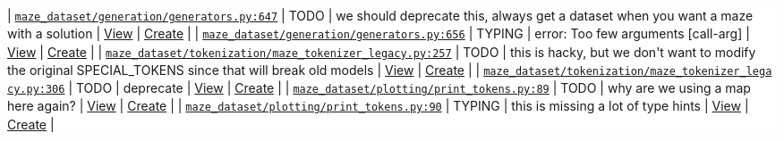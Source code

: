| [`maze_dataset/generation/generators.py:647`](/maze_dataset/generation/generators.py#L647) | TODO | we should deprecate this, always get a dataset when you want a maze with a solution | [View](https://github.com/understanding-search/maze-dataset/blob/main/maze_dataset/generation/generators.py#L647) | [Create](https://github.com/understanding-search/maze-dataset/issues/new?title=we%20should%20deprecate%20this%2C%20always%20get%20a%20dataset%20when%20you%20want%20a%20maze%20with%20a%20solution&body=%23%20source%0A%0A%5B%60maze_dataset%2Fgeneration%2Fgenerators.py%23L647%60%5D%28https%3A%2F%2Fgithub.com%2Funderstanding-search%2Fmaze-dataset%2Fblob%2Fmain%2Fmaze_dataset%2Fgeneration%2Fgenerators.py%23L647%29%0A%0A%23%20context%0A%60%60%60python%0A%23%20TODO%3A%20we%20should%20deprecate%20this%2C%20always%20get%20a%20dataset%20when%20you%20want%20a%20maze%20with%20a%20solution%0Adef%20get_maze_with_solution%28%0A%09gen_name%3A%20str%2C%0A%60%60%60&labels=enhancement) |
| [`maze_dataset/generation/generators.py:656`](/maze_dataset/generation/generators.py#L656) | TYPING | error: Too few arguments  [call-arg] | [View](https://github.com/understanding-search/maze-dataset/blob/main/maze_dataset/generation/generators.py#L656) | [Create](https://github.com/understanding-search/maze-dataset/issues/new?title=error%3A%20Too%20few%20arguments%20%20%5Bcall-arg%5D&body=%23%20source%0A%0A%5B%60maze_dataset%2Fgeneration%2Fgenerators.py%23L656%60%5D%28https%3A%2F%2Fgithub.com%2Funderstanding-search%2Fmaze-dataset%2Fblob%2Fmain%2Fmaze_dataset%2Fgeneration%2Fgenerators.py%23L656%29%0A%0A%23%20context%0A%60%60%60python%0A%09if%20maze_ctor_kwargs%20is%20None%3A%0A%09%09maze_ctor_kwargs%20%3D%20dict%28%29%0A%09%23%20TYPING%3A%20error%3A%20Too%20few%20arguments%20%20%5Bcall-arg%5D%0A%09%23%20not%20sure%20why%20this%20is%20happening%20--%20doesnt%20recognize%20the%20kwargs%3F%0A%09maze%3A%20LatticeMaze%20%3D%20GENERATORS_MAP%5Bgen_name%5D%28grid_shape%2C%20%2A%2Amaze_ctor_kwargs%29%20%20%23%20type%3A%20ignore%5Bcall-arg%5D%0A%60%60%60&labels=TYPING) |
| [`maze_dataset/tokenization/maze_tokenizer_legacy.py:257`](/maze_dataset/tokenization/maze_tokenizer_legacy.py#L257) | TODO | this is hacky, but we don't want to modify the original SPECIAL_TOKENS since that will break old models | [View](https://github.com/understanding-search/maze-dataset/blob/main/maze_dataset/tokenization/maze_tokenizer_legacy.py#L257) | [Create](https://github.com/understanding-search/maze-dataset/issues/new?title=this%20is%20hacky%2C%20but%20we%20don%27t%20want%20to%20modify%20the%20original%20SPECIAL_TOKENS%20since%20that%20will%20break%20old%20models&body=%23%20source%0A%0A%5B%60maze_dataset%2Ftokenization%2Fmaze_tokenizer_legacy.py%23L257%60%5D%28https%3A%2F%2Fgithub.com%2Funderstanding-search%2Fmaze-dataset%2Fblob%2Fmain%2Fmaze_dataset%2Ftokenization%2Fmaze_tokenizer_legacy.py%23L257%29%0A%0A%23%20context%0A%60%60%60python%0A%09%09%09%29%0A%09%09elif%20self.tokenization_mode%20%3D%3D%20TokenizationMode.AOTP_CTT_indexed%3A%0A%09%09%09%23%20TODO%3A%20this%20is%20hacky%2C%20but%20we%20don%27t%20want%20to%20modify%20the%20original%20SPECIAL_TOKENS%20since%20that%20will%20break%20old%20models%0A%09%09%09output.extend%28%0A%09%09%09%09%5B%0A%60%60%60&labels=enhancement) |
| [`maze_dataset/tokenization/maze_tokenizer_legacy.py:306`](/maze_dataset/tokenization/maze_tokenizer_legacy.py#L306) | TODO | deprecate | [View](https://github.com/understanding-search/maze-dataset/blob/main/maze_dataset/tokenization/maze_tokenizer_legacy.py#L306) | [Create](https://github.com/understanding-search/maze-dataset/issues/new?title=deprecate&body=%23%20source%0A%0A%5B%60maze_dataset%2Ftokenization%2Fmaze_tokenizer_legacy.py%23L306%60%5D%28https%3A%2F%2Fgithub.com%2Funderstanding-search%2Fmaze-dataset%2Fblob%2Fmain%2Fmaze_dataset%2Ftokenization%2Fmaze_tokenizer_legacy.py%23L306%29%0A%0A%23%20context%0A%60%60%60python%0A%09%40property%0A%09def%20_n_tokens%28self%29%20-%3E%20int%3A%0A%09%09%23%20TODO%3A%20deprecate%0A%09%09return%20self._vocab_size%0A%60%60%60&labels=enhancement) |
| [`maze_dataset/plotting/print_tokens.py:89`](/maze_dataset/plotting/print_tokens.py#L89) | TODO | why are we using a map here again? | [View](https://github.com/understanding-search/maze-dataset/blob/main/maze_dataset/plotting/print_tokens.py#L89) | [Create](https://github.com/understanding-search/maze-dataset/issues/new?title=why%20are%20we%20using%20a%20map%20here%20again%3F&body=%23%20source%0A%0A%5B%60maze_dataset%2Fplotting%2Fprint_tokens.py%23L89%60%5D%28https%3A%2F%2Fgithub.com%2Funderstanding-search%2Fmaze-dataset%2Fblob%2Fmain%2Fmaze_dataset%2Fplotting%2Fprint_tokens.py%23L89%29%0A%0A%23%20context%0A%60%60%60python%0A%09if%20max_length%20is%20not%20None%3A%0A%09%09%23%20TODO%3A%20why%20are%20we%20using%20a%20map%20here%20again%3F%0A%09%09%23%20TYPING%3A%20this%20is%20missing%20a%20lot%20of%20type%20hints%0A%09%09wrapped%3A%20list%20%3D%20list%28%20%20%23%20noqa%3A%20C417%0A%60%60%60&labels=enhancement) |
| [`maze_dataset/plotting/print_tokens.py:90`](/maze_dataset/plotting/print_tokens.py#L90) | TYPING | this is missing a lot of type hints | [View](https://github.com/understanding-search/maze-dataset/blob/main/maze_dataset/plotting/print_tokens.py#L90) | [Create](https://github.com/understanding-search/maze-dataset/issues/new?title=this%20is%20missing%20a%20lot%20of%20type%20hints&body=%23%20source%0A%0A%5B%60maze_dataset%2Fplotting%2Fprint_tokens.py%23L90%60%5D%28https%3A%2F%2Fgithub.com%2Funderstanding-search%2Fmaze-dataset%2Fblob%2Fmain%2Fmaze_dataset%2Fplotting%2Fprint_tokens.py%23L90%29%0A%0A%23%20context%0A%60%60%60python%0A%09if%20max_length%20is%20not%20None%3A%0A%09%09%23%20TODO%3A%20why%20are%20we%20using%20a%20map%20here%20again%3F%0A%09%09%23%20TYPING%3A%20this%20is%20missing%20a%20lot%20of%20type%20hints%0A%09%09wrapped%3A%20list%20%3D%20list%28%20%20%23%20noqa%3A%20C417%0A%09%09%09map%28%0A%60%60%60&labels=TYPING) |